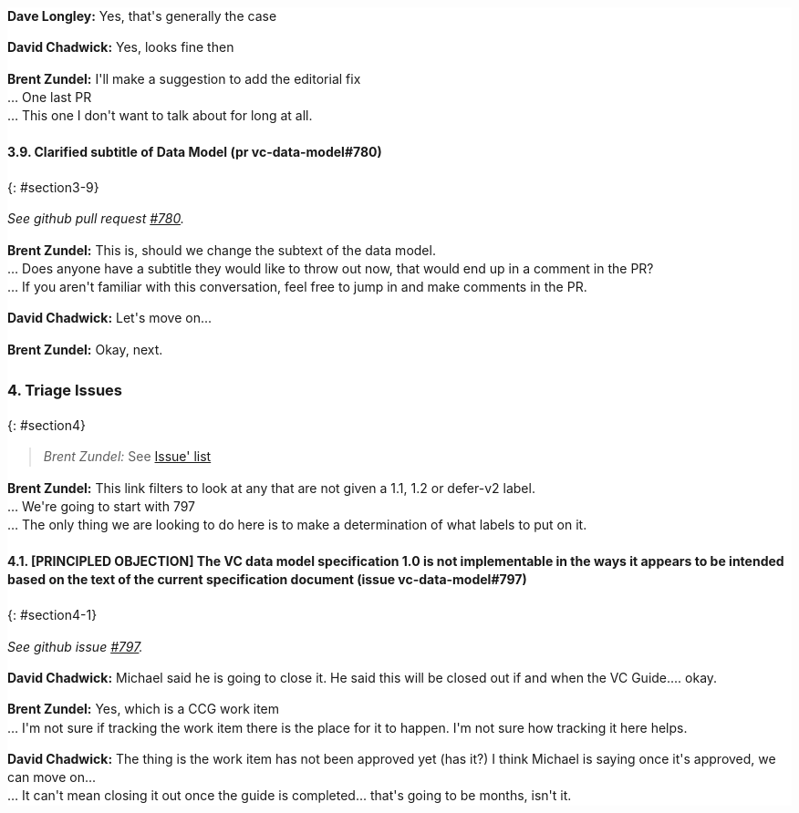 **Dave Longley:** Yes, that's generally the case  

**David Chadwick:** Yes, looks fine then  

**Brent Zundel:** I'll make a suggestion to add the editorial fix  
… One last PR  
… This one I don't want to talk about for long at all.  

#### 3.9. Clarified subtitle of Data Model (pr vc-data-model#780)
{: #section3-9}

_See github pull request [#780](https://github.com/w3c/vc-data-model/pull/780)._





**Brent Zundel:** This is, should we change the subtext of the data model.  
… Does anyone have a subtitle they would like to throw out now, that would end up in a comment in the PR?  
… If you aren't familiar with this conversation, feel free to jump in and make comments in the PR.  

**David Chadwick:** Let's move on...  

**Brent Zundel:** Okay, next.  

### 4. Triage Issues
{: #section4}

> *Brent Zundel:* See [Issue' list](https://github.com/w3c/vc-data-model/issues?q=is%3Aopen+-label%3A%22substantive+change+v1.2%22+sort%3Aupdated-asc+-label%3Av1.1+-label%3Adefer-v2)

**Brent Zundel:** This link filters to look at any that are not given a 1.1, 1.2 or defer-v2 label.  
… We're going to start with 797  
… The only thing we are looking to do here is to make a determination of what labels to put on it.  

#### 4.1. [PRINCIPLED OBJECTION] The VC data model specification 1.0 is not implementable in the ways it appears to be intended based on the text of the current specification document (issue vc-data-model#797)
{: #section4-1}

_See github issue [#797](https://github.com/w3c/vc-data-model/issues/797)._





**David Chadwick:** Michael said he is going to close it. He said this will be closed out if and when the VC Guide.... okay.  

**Brent Zundel:** Yes, which is a CCG work item  
… I'm not sure if tracking the work item there is the place for it to happen. I'm not sure how tracking it here helps.  

**David Chadwick:** The thing is the work item has not been approved yet (has it?) I think Michael is saying once it's approved, we can move on...  
… It can't mean closing it out once the guide is completed... that's going to be months, isn't it.  
